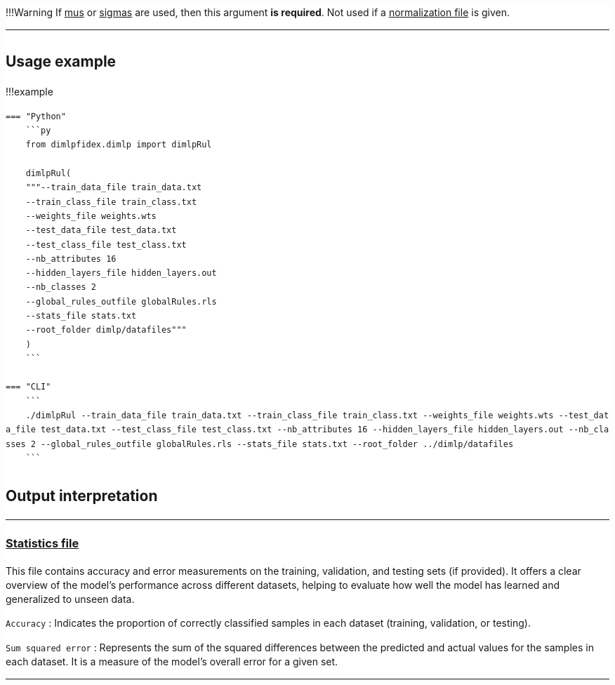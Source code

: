 !!!Warning
    If [mus](#mus) or [sigmas](#sigmas) are used, then this argument **is required**. Not used if a [normalization file](#normalization-file) is given.

---

## Usage example

!!!example

    === "Python"
        ```py
        from dimlpfidex.dimlp import dimlpRul

        dimlpRul(
        """--train_data_file train_data.txt 
        --train_class_file train_class.txt 
        --weights_file weights.wts 
        --test_data_file test_data.txt 
        --test_class_file test_class.txt 
        --nb_attributes 16 
        --hidden_layers_file hidden_layers.out 
        --nb_classes 2 
        --global_rules_outfile globalRules.rls 
        --stats_file stats.txt 
        --root_folder dimlp/datafiles"""
        )
        ```
        
    === "CLI"
        ```
        ./dimlpRul --train_data_file train_data.txt --train_class_file train_class.txt --weights_file weights.wts --test_data_file test_data.txt --test_class_file test_class.txt --nb_attributes 16 --hidden_layers_file hidden_layers.out --nb_classes 2 --global_rules_outfile globalRules.rls --stats_file stats.txt --root_folder ../dimlp/datafiles
        ```

## Output interpretation

---

### [Statistics file](#statistics-output-file)

This file contains accuracy and error measurements on the training, validation, and testing sets (if provided). It offers a clear overview of the model’s performance across different datasets, helping to evaluate how well the model has learned and generalized to unseen data.

`Accuracy`
:   Indicates the proportion of correctly classified samples in each dataset (training, validation, or testing).

`Sum squared error`
:   Represents the sum of the squared differences between the predicted and actual values for the samples in each dataset. It is a measure of the model’s overall error for a given set.

---